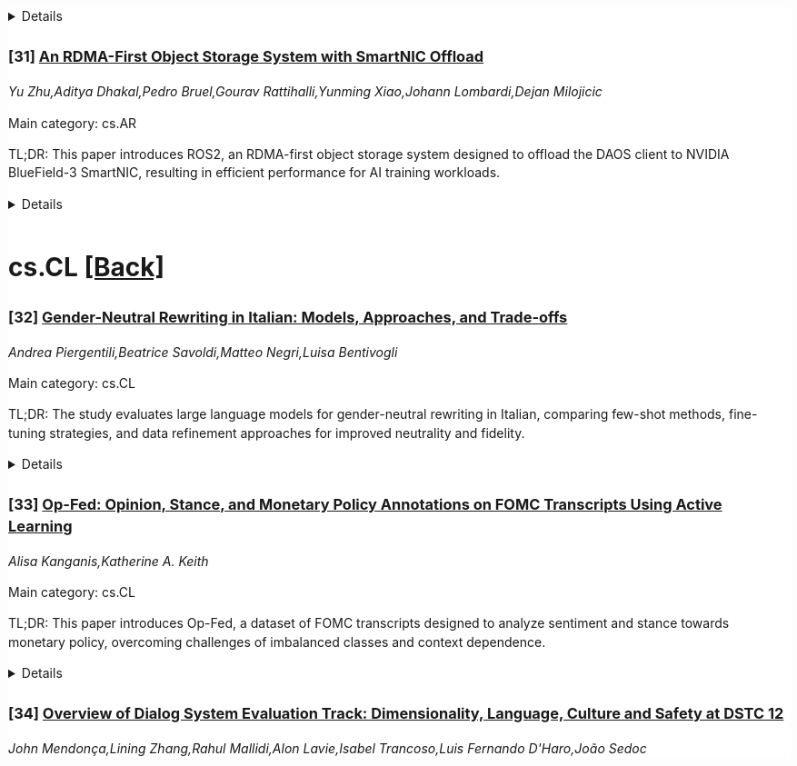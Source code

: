 
<details><summary>Details</summary></details>


### [31] [An RDMA-First Object Storage System with SmartNIC Offload](https://arxiv.org/abs/2509.13997)
*Yu Zhu,Aditya Dhakal,Pedro Bruel,Gourav Rattihalli,Yunming Xiao,Johann Lombardi,Dejan Milojicic*

Main category: cs.AR

TL;DR: This paper introduces ROS2, an RDMA-first object storage system designed to offload the DAOS client to NVIDIA BlueField-3 SmartNIC, resulting in efficient performance for AI training workloads.


<details><summary>Details</summary></details>


<div id='cs.CL'></div>

# cs.CL [[Back]](#toc)

### [32] [Gender-Neutral Rewriting in Italian: Models, Approaches, and Trade-offs](https://arxiv.org/abs/2509.13480)
*Andrea Piergentili,Beatrice Savoldi,Matteo Negri,Luisa Bentivogli*

Main category: cs.CL

TL;DR: The study evaluates large language models for gender-neutral rewriting in Italian, comparing few-shot methods, fine-tuning strategies, and data refinement approaches for improved neutrality and fidelity.


<details><summary>Details</summary></details>


### [33] [Op-Fed: Opinion, Stance, and Monetary Policy Annotations on FOMC Transcripts Using Active Learning](https://arxiv.org/abs/2509.13539)
*Alisa Kanganis,Katherine A. Keith*

Main category: cs.CL

TL;DR: This paper introduces Op-Fed, a dataset of FOMC transcripts designed to analyze sentiment and stance towards monetary policy, overcoming challenges of imbalanced classes and context dependence.


<details><summary>Details</summary></details>


### [34] [Overview of Dialog System Evaluation Track: Dimensionality, Language, Culture and Safety at DSTC 12](https://arxiv.org/abs/2509.13569)
*John Mendonça,Lining Zhang,Rahul Mallidi,Alon Lavie,Isabel Trancoso,Luis Fernando D'Haro,João Sedoc*
